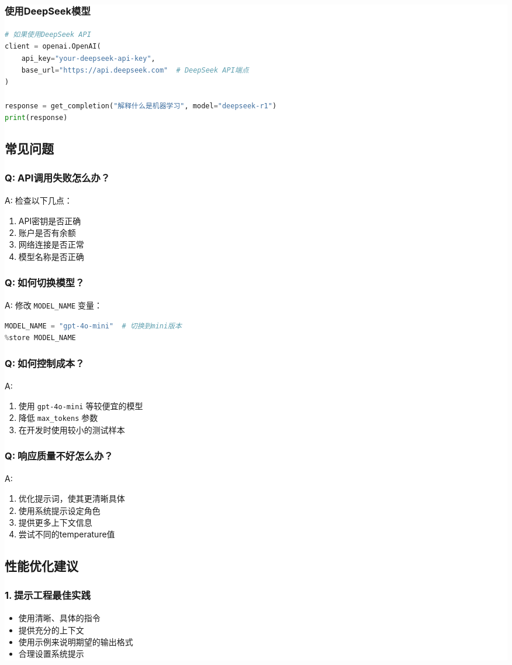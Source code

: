 ### 使用DeepSeek模型
```python
# 如果使用DeepSeek API
client = openai.OpenAI(
    api_key="your-deepseek-api-key",
    base_url="https://api.deepseek.com"  # DeepSeek API端点
)

response = get_completion("解释什么是机器学习", model="deepseek-r1")
print(response)
```

## 常见问题

### Q: API调用失败怎么办？
A: 检查以下几点：
1. API密钥是否正确
2. 账户是否有余额
3. 网络连接是否正常
4. 模型名称是否正确

### Q: 如何切换模型？
A: 修改 `MODEL_NAME` 变量：
```python
MODEL_NAME = "gpt-4o-mini"  # 切换到mini版本
%store MODEL_NAME
```

### Q: 如何控制成本？
A: 
1. 使用 `gpt-4o-mini` 等较便宜的模型
2. 降低 `max_tokens` 参数
3. 在开发时使用较小的测试样本

### Q: 响应质量不好怎么办？
A: 
1. 优化提示词，使其更清晰具体
2. 使用系统提示设定角色
3. 提供更多上下文信息
4. 尝试不同的temperature值

## 性能优化建议

### 1. 提示工程最佳实践
- 使用清晰、具体的指令
- 提供充分的上下文
- 使用示例来说明期望的输出格式
- 合理设置系统提示

